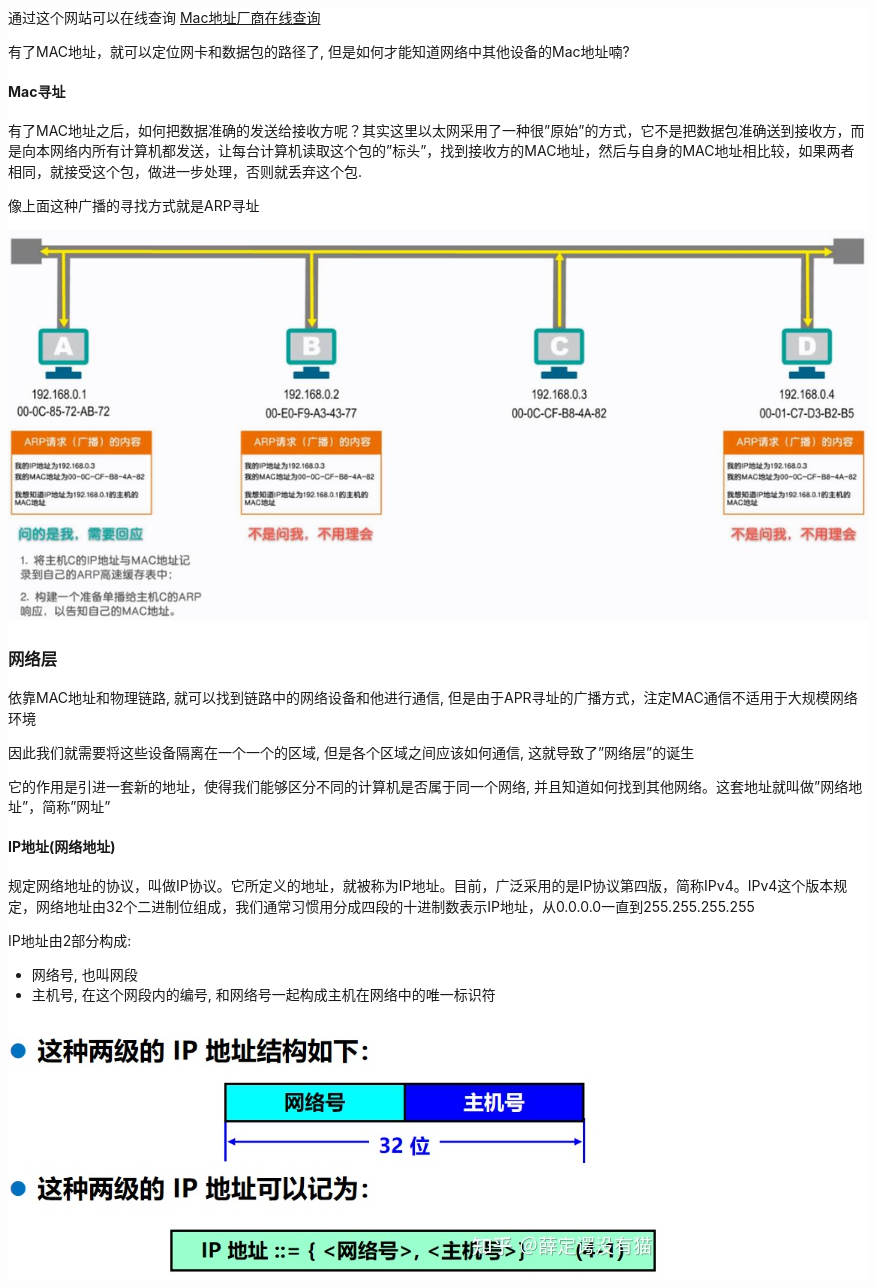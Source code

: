 通过这个网站可以在线查询 [Mac地址厂商在线查询](http://mac.51240.com/)

有了MAC地址，就可以定位网卡和数据包的路径了, 但是如何才能知道网络中其他设备的Mac地址喃?

#### Mac寻址

有了MAC地址之后，如何把数据准确的发送给接收方呢？其实这里以太网采用了一种很”原始”的方式，它不是把数据包准确送到接收方，而是向本网络内所有计算机都发送，让每台计算机读取这个包的”标头”，找到接收方的MAC地址，然后与自身的MAC地址相比较，如果两者相同，就接受这个包，做进一步处理，否则就丢弃这个包.

像上面这种广播的寻找方式就是ARP寻址

![](../image/arp.jpeg)


### 网络层

依靠MAC地址和物理链路, 就可以找到链路中的网络设备和他进行通信, 但是由于APR寻址的广播方式，注定MAC通信不适用于大规模网络环境

因此我们就需要将这些设备隔离在一个一个的区域, 但是各个区域之间应该如何通信, 这就导致了”网络层”的诞生

它的作用是引进一套新的地址，使得我们能够区分不同的计算机是否属于同一个网络, 并且知道如何找到其他网络。这套地址就叫做”网络地址”，简称”网址”

#### IP地址(网络地址)

规定网络地址的协议，叫做IP协议。它所定义的地址，就被称为IP地址。目前，广泛采用的是IP协议第四版，简称IPv4。IPv4这个版本规定，网络地址由32个二进制位组成，我们通常习惯用分成四段的十进制数表示IP地址，从0.0.0.0一直到255.255.255.255

IP地址由2部分构成:
+ 网络号, 也叫网段
+ 主机号, 在这个网段内的编号, 和网络号一起构成主机在网络中的唯一标识符

![](../image/ip-addr.jpeg)
